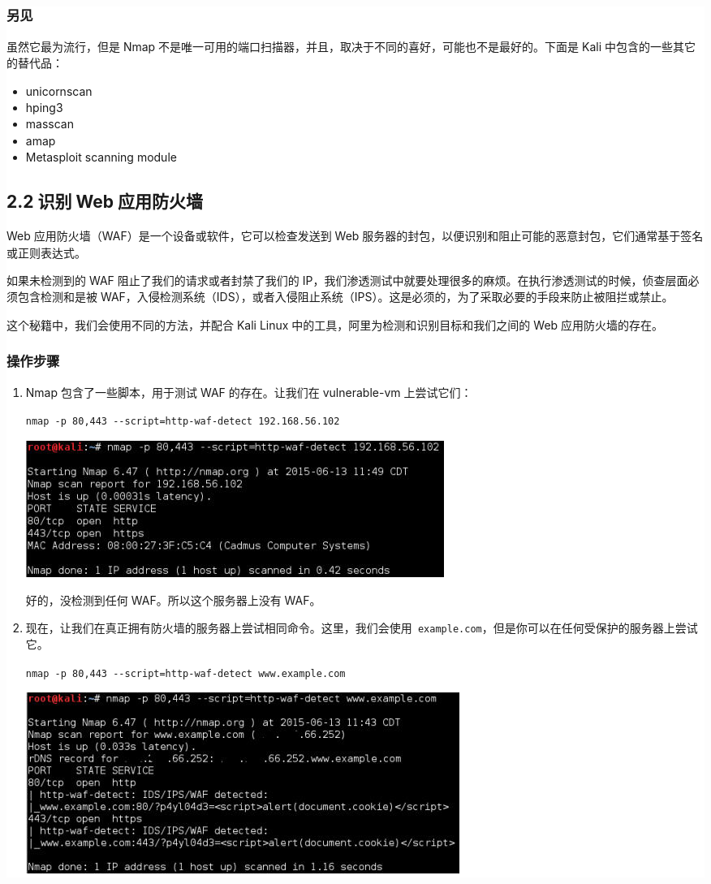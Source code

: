 ### 另见

虽然它最为流行，但是 Nmap 不是唯一可用的端口扫描器，并且，取决于不同的喜好，可能也不是最好的。下面是 Kali 中包含的一些其它的替代品：

+ unicornscan 
+ hping3 
+ masscan 
+ amap 
+ Metasploit scanning module

## 2.2 识别 Web 应用防火墙

Web 应用防火墙（WAF）是一个设备或软件，它可以检查发送到 Web 服务器的封包，以便识别和阻止可能的恶意封包，它们通常基于签名或正则表达式。

如果未检测到的 WAF 阻止了我们的请求或者封禁了我们的 IP，我们渗透测试中就要处理很多的麻烦。在执行渗透测试的时候，侦查层面必须包含检测和是被 WAF，入侵检测系统（IDS），或者入侵阻止系统（IPS）。这是必须的，为了采取必要的手段来防止被阻拦或禁止。

这个秘籍中，我们会使用不同的方法，并配合 Kali Linux 中的工具，阿里为检测和识别目标和我们之间的 Web 应用防火墙的存在。

### 操作步骤

1.  Nmap 包含了一些脚本，用于测试 WAF 的存在。让我们在 vulnerable-vm 上尝试它们：

    ```
    nmap -p 80,443 --script=http-waf-detect 192.168.56.102
    ```
    
    ![](img/2-2-1.jpg)
    
    好的，没检测到任何 WAF。所以这个服务器上没有 WAF。
    
2.  现在，让我们在真正拥有防火墙的服务器上尝试相同命令。这里，我们会使用` example.com`，但是你可以在任何受保护的服务器上尝试它。

    ```
    nmap -p 80,443 --script=http-waf-detect www.example.com
    ```
    
    ![](img/2-2-2.jpg)
    